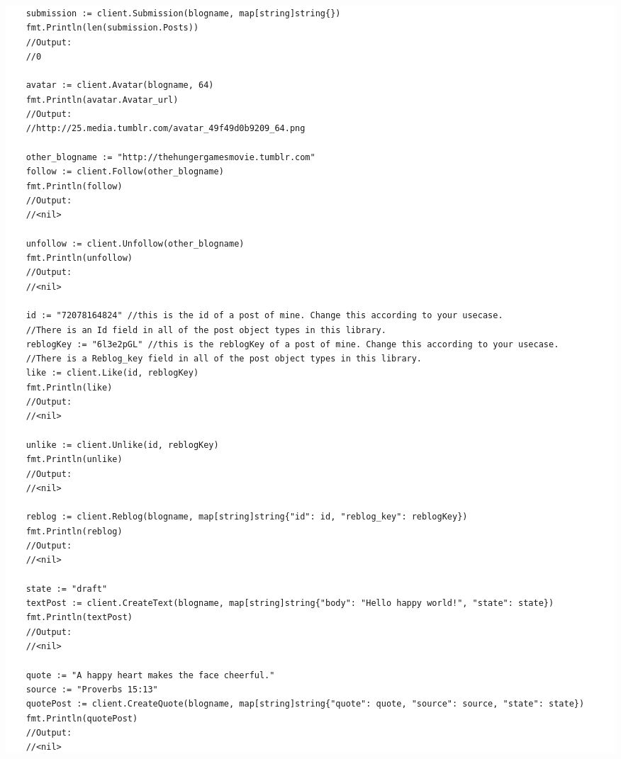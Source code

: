 		submission := client.Submission(blogname, map[string]string{})
		fmt.Println(len(submission.Posts))
		//Output:
		//0

		avatar := client.Avatar(blogname, 64)
		fmt.Println(avatar.Avatar_url)
		//Output:
		//http://25.media.tumblr.com/avatar_49f49d0b9209_64.png

		other_blogname := "http://thehungergamesmovie.tumblr.com"
		follow := client.Follow(other_blogname)
		fmt.Println(follow)
		//Output:
		//<nil>

		unfollow := client.Unfollow(other_blogname)
		fmt.Println(unfollow)
		//Output:
		//<nil>

		id := "72078164824" //this is the id of a post of mine. Change this according to your usecase.
		//There is an Id field in all of the post object types in this library.
		reblogKey := "6l3e2pGL" //this is the reblogKey of a post of mine. Change this according to your usecase.
		//There is a Reblog_key field in all of the post object types in this library.
		like := client.Like(id, reblogKey)
		fmt.Println(like)
		//Output:
		//<nil>

		unlike := client.Unlike(id, reblogKey)
		fmt.Println(unlike)
		//Output:
		//<nil>

		reblog := client.Reblog(blogname, map[string]string{"id": id, "reblog_key": reblogKey})
		fmt.Println(reblog)
		//Output:
		//<nil>

		state := "draft"
		textPost := client.CreateText(blogname, map[string]string{"body": "Hello happy world!", "state": state})
		fmt.Println(textPost)
		//Output:
		//<nil>

		quote := "A happy heart makes the face cheerful."
		source := "Proverbs 15:13"
		quotePost := client.CreateQuote(blogname, map[string]string{"quote": quote, "source": source, "state": state})
		fmt.Println(quotePost)
		//Output:
		//<nil>
